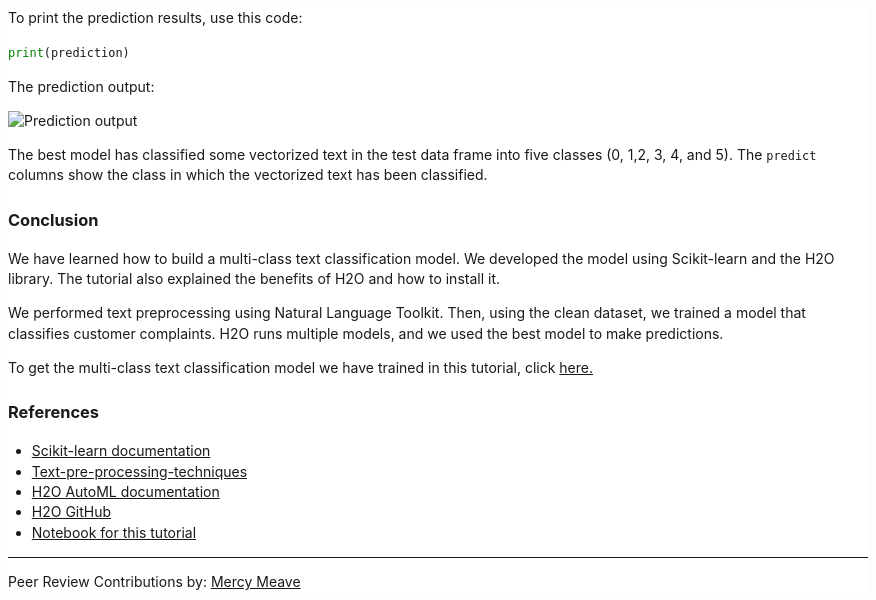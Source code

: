 To print the prediction results, use this code:

```python
print(prediction)
```

The prediction output:

![Prediction output](/engineering-education/building-a-multi-class-text-classification-model-using-h2o-and-sckit-learn/prediction-output.png)

The best model has classified some vectorized text in the test data frame into five classes (0, 1,2, 3, 4, and 5). The `predict` columns show the class in which the vectorized text has been classified.

### Conclusion
We have learned how to build a multi-class text classification model. We developed the model using Scikit-learn and the H2O library. The tutorial also explained the benefits of H2O and how to install it.

We performed text preprocessing using Natural Language Toolkit. Then, using the clean dataset, we trained a model that classifies customer complaints. H2O runs multiple models, and we used the best model to make predictions.

To get the multi-class text classification model we have trained in this tutorial, click [here.](https://colab.research.google.com/drive/1R2lUqZlaXOTHJSlY65ykxoKEw47JyHMx?usp=sharing)

### References
- [Scikit-learn documentation](https://scikit-learn.org/stable/)
- [Text-pre-processing-techniques](https://www.analyticsvidhya.com/blog/2021/09/essential-text-pre-processing-techniques-for-nlp/)
- [H2O AutoML documentation](https://docs.h2o.ai/h2o/latest-stable/h2o-docs/automl.html)
- [H2O GitHub](https://github.com/h2oai/h2o-3)
- [Notebook for this tutorial](https://colab.research.google.com/drive/1R2lUqZlaXOTHJSlY65ykxoKEw47JyHMx?usp=sharing)

---
Peer Review Contributions by: [Mercy Meave](/engineering-education/authors/mercy-meave/)
